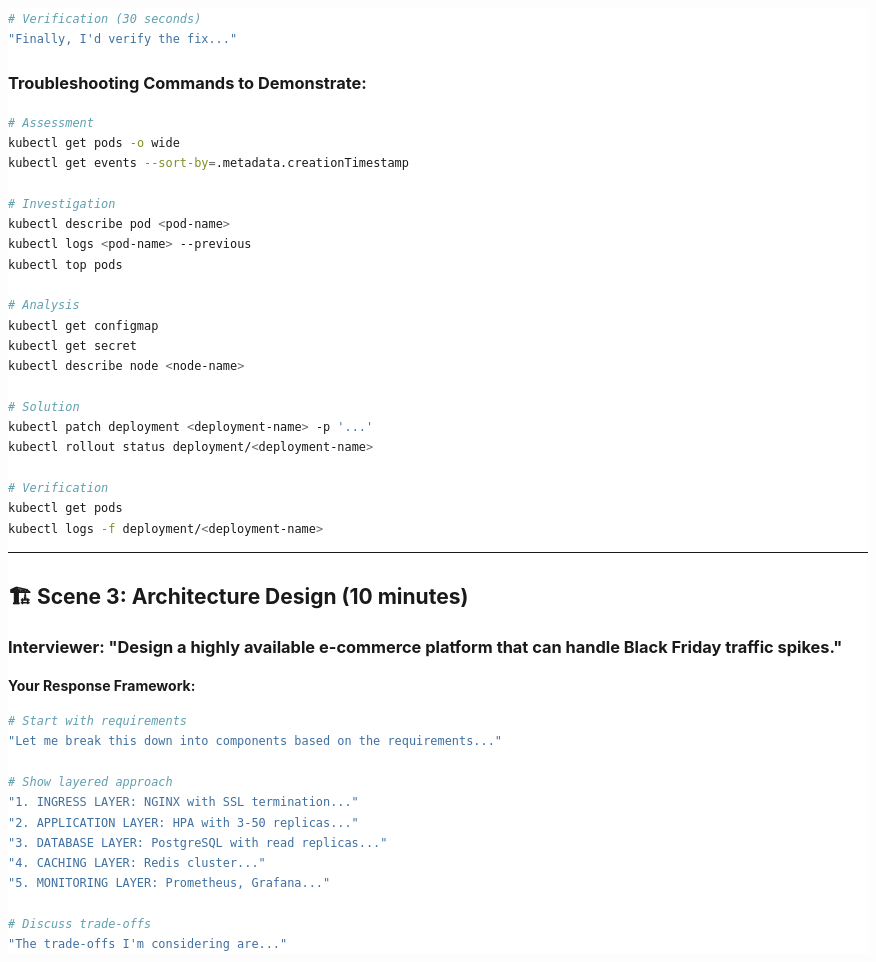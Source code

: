 ```bash
# Verification (30 seconds)
"Finally, I'd verify the fix..."
```

### **Troubleshooting Commands to Demonstrate:**
```bash
# Assessment
kubectl get pods -o wide
kubectl get events --sort-by=.metadata.creationTimestamp

# Investigation
kubectl describe pod <pod-name>
kubectl logs <pod-name> --previous
kubectl top pods

# Analysis
kubectl get configmap
kubectl get secret
kubectl describe node <node-name>

# Solution
kubectl patch deployment <deployment-name> -p '...'
kubectl rollout status deployment/<deployment-name>

# Verification
kubectl get pods
kubectl logs -f deployment/<deployment-name>
```

---

## 🏗️ **Scene 3: Architecture Design (10 minutes)**

### **Interviewer**: "Design a highly available e-commerce platform that can handle Black Friday traffic spikes."

**Your Response Framework:**
```bash
# Start with requirements
"Let me break this down into components based on the requirements..."

# Show layered approach
"1. INGRESS LAYER: NGINX with SSL termination..."
"2. APPLICATION LAYER: HPA with 3-50 replicas..."
"3. DATABASE LAYER: PostgreSQL with read replicas..."
"4. CACHING LAYER: Redis cluster..."
"5. MONITORING LAYER: Prometheus, Grafana..."

# Discuss trade-offs
"The trade-offs I'm considering are..."
```
